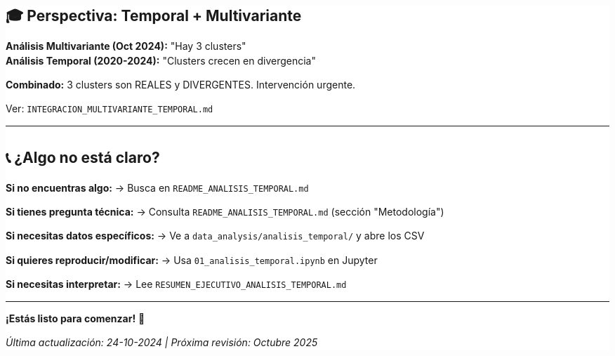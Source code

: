 
## 🎓 Perspectiva: Temporal + Multivariante

**Análisis Multivariante (Oct 2024):** "Hay 3 clusters"  
**Análisis Temporal (2020-2024):** "Clusters crecen en divergencia"  

**Combinado:** 3 clusters son REALES y DIVERGENTES. Intervención urgente.

Ver: `INTEGRACION_MULTIVARIANTE_TEMPORAL.md`

---

## 📞 ¿Algo no está claro?

**Si no encuentras algo:** → Busca en `README_ANALISIS_TEMPORAL.md`

**Si tienes pregunta técnica:** → Consulta `README_ANALISIS_TEMPORAL.md` (sección "Metodología")

**Si necesitas datos específicos:** → Ve a `data_analysis/analisis_temporal/` y abre los CSV

**Si quieres reproducir/modificar:** → Usa `01_analisis_temporal.ipynb` en Jupyter

**Si necesitas interpretar:** → Lee `RESUMEN_EJECUTIVO_ANALISIS_TEMPORAL.md`

---

**¡Estás listo para comenzar!** 🚀

*Última actualización: 24-10-2024 | Próxima revisión: Octubre 2025*

